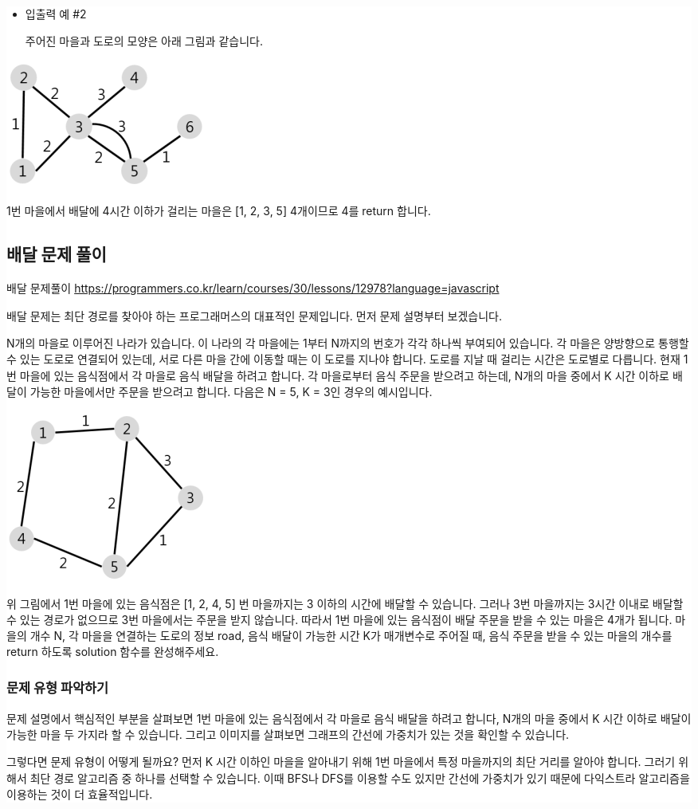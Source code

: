   - 입출력 예 #2

    주어진 마을과 도로의 모양은 아래 그림과 같습니다.

  ![be2](./b2.png)

  1번 마을에서 배달에 4시간 이하가 걸리는 마을은 [1, 2, 3, 5] 4개이므로 4를 return 합니다.

## 배달 문제 풀이

배달 문제풀이
https://programmers.co.kr/learn/courses/30/lessons/12978?language=javascript

배달 문제는 최단 경로를 찾아야 하는 프로그래머스의 대표적인 문제입니다. 먼저 문제 설명부터 보겠습니다.

N개의 마을로 이루어진 나라가 있습니다. 이 나라의 각 마을에는 1부터 N까지의 번호가 각각 하나씩 부여되어 있습니다. 각 마을은 양방향으로 통행할 수 있는 도로로 연결되어 있는데, 서로 다른 마을 간에 이동할 때는 이 도로를 지나야 합니다. 도로를 지날 때 걸리는 시간은 도로별로 다릅니다. 현재 1번 마을에 있는 음식점에서 각 마을로 음식 배달을 하려고 합니다. 각 마을로부터 음식 주문을 받으려고 하는데, N개의 마을 중에서 K 시간 이하로 배달이 가능한 마을에서만 주문을 받으려고 합니다. 다음은 N = 5, K = 3인 경우의 예시입니다.

![be1](./b1.png)

위 그림에서 1번 마을에 있는 음식점은 [1, 2, 4, 5] 번 마을까지는 3 이하의 시간에 배달할 수 있습니다. 그러나 3번 마을까지는 3시간 이내로 배달할 수 있는 경로가 없으므로 3번 마을에서는 주문을 받지 않습니다. 따라서 1번 마을에 있는 음식점이 배달 주문을 받을 수 있는 마을은 4개가 됩니다.
마을의 개수 N, 각 마을을 연결하는 도로의 정보 road, 음식 배달이 가능한 시간 K가 매개변수로 주어질 때, 음식 주문을 받을 수 있는 마을의 개수를 return 하도록 solution 함수를 완성해주세요.

### 문제 유형 파악하기

문제 설명에서 핵심적인 부분을 살펴보면 1번 마을에 있는 음식점에서 각 마을로 음식 배달을 하려고 합니다, N개의 마을 중에서 K 시간 이하로 배달이 가능한 마을 두 가지라 할 수 있습니다. 그리고 이미지를 살펴보면 그래프의 간선에 가중치가 있는 것을 확인할 수 있습니다.

그렇다면 문제 유형이 어떻게 될까요? 먼저 K 시간 이하인 마을을 알아내기 위해 1번 마을에서 특정 마을까지의 최단 거리를 알아야 합니다. 그러기 위해서 최단 경로 알고리즘 중 하나를 선택할 수 있습니다. 이때 BFS나 DFS를 이용할 수도 있지만 간선에 가중치가 있기 때문에 다익스트라 알고리즘을 이용하는 것이 더 효율적입니다.
